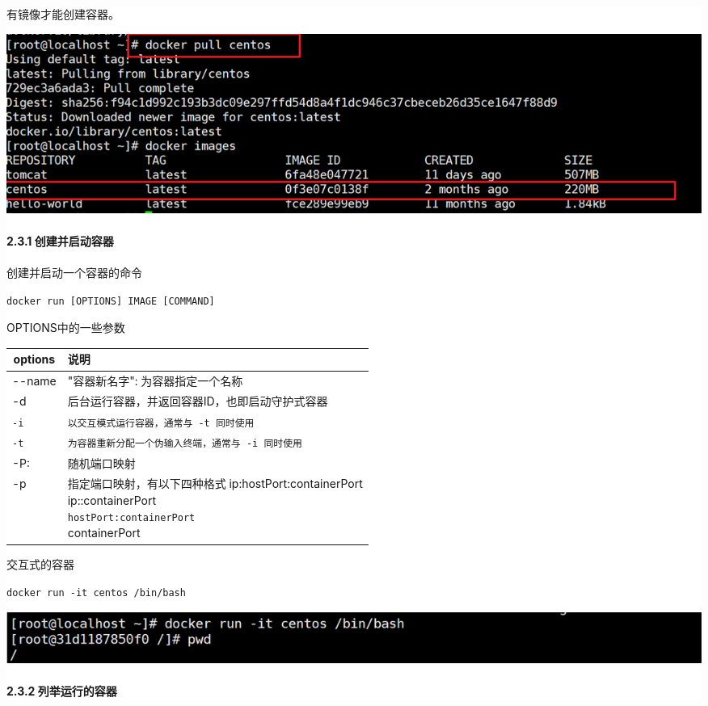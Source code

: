  有镜像才能创建容器。

![image-20211022020905565](./img/image-20211022020905565.png)



#### 2.3.1 创建并启动容器

创建并启动一个容器的命令

```shell
docker run [OPTIONS] IMAGE [COMMAND]
```

OPTIONS中的一些参数

| options | 说明                                                         |
| ------- | :----------------------------------------------------------- |
| -\-name | "容器新名字": 为容器指定一个名称                             |
| -d      | 后台运行容器，并返回容器ID，也即启动守护式容器               |
| `-i`    | `以交互模式运行容器，通常与 -t 同时使用`                     |
| `-t`    | `为容器重新分配一个伪输入终端，通常与 -i 同时使用`           |
| -P:     | 随机端口映射                                                 |
| -p      | 指定端口映射，有以下四种格式 ip:hostPort:containerPort<br>ip::containerPort<br>`hostPort:containerPort`<br>containerPort<br> |

交互式的容器

```shell
docker run -it centos /bin/bash
```

![image-20211022021031746](./img/image-20211022021031746.png)





#### 2.3.2 列举运行的容器

